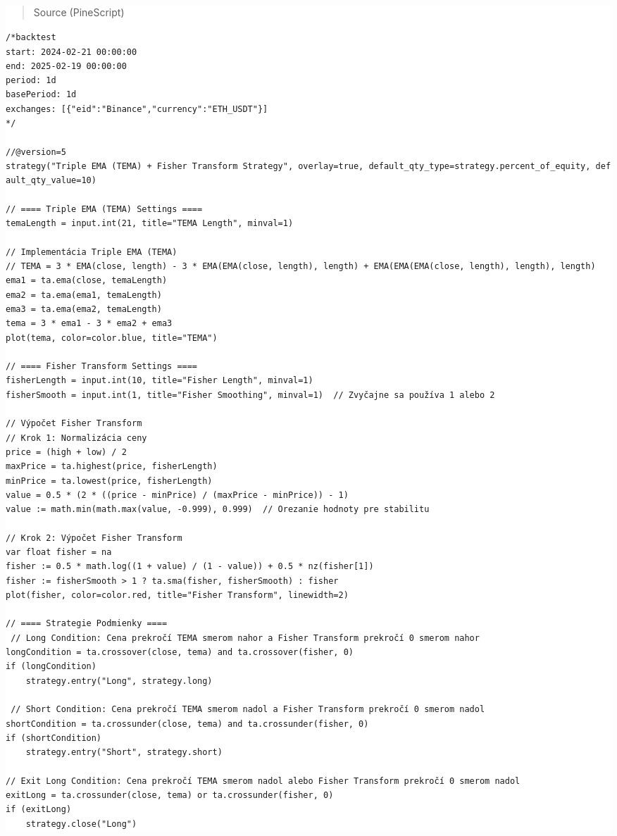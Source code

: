 

> Source (PineScript)

``` pinescript
/*backtest
start: 2024-02-21 00:00:00
end: 2025-02-19 00:00:00
period: 1d
basePeriod: 1d
exchanges: [{"eid":"Binance","currency":"ETH_USDT"}]
*/

//@version=5
strategy("Triple EMA (TEMA) + Fisher Transform Strategy", overlay=true, default_qty_type=strategy.percent_of_equity, default_qty_value=10)

// ==== Triple EMA (TEMA) Settings ====
temaLength = input.int(21, title="TEMA Length", minval=1)

// Implementácia Triple EMA (TEMA)
// TEMA = 3 * EMA(close, length) - 3 * EMA(EMA(close, length), length) + EMA(EMA(EMA(close, length), length), length)
ema1 = ta.ema(close, temaLength)
ema2 = ta.ema(ema1, temaLength)
ema3 = ta.ema(ema2, temaLength)
tema = 3 * ema1 - 3 * ema2 + ema3
plot(tema, color=color.blue, title="TEMA")

// ==== Fisher Transform Settings ====
fisherLength = input.int(10, title="Fisher Length", minval=1)
fisherSmooth = input.int(1, title="Fisher Smoothing", minval=1)  // Zvyčajne sa používa 1 alebo 2

// Výpočet Fisher Transform
// Krok 1: Normalizácia ceny
price = (high + low) / 2
maxPrice = ta.highest(price, fisherLength)
minPrice = ta.lowest(price, fisherLength)
value = 0.5 * (2 * ((price - minPrice) / (maxPrice - minPrice)) - 1)
value := math.min(math.max(value, -0.999), 0.999)  // Orezanie hodnoty pre stabilitu

// Krok 2: Výpočet Fisher Transform
var float fisher = na
fisher := 0.5 * math.log((1 + value) / (1 - value)) + 0.5 * nz(fisher[1])
fisher := fisherSmooth > 1 ? ta.sma(fisher, fisherSmooth) : fisher
plot(fisher, color=color.red, title="Fisher Transform", linewidth=2)

// ==== Strategie Podmienky ====
 // Long Condition: Cena prekročí TEMA smerom nahor a Fisher Transform prekročí 0 smerom nahor
longCondition = ta.crossover(close, tema) and ta.crossover(fisher, 0)
if (longCondition)
    strategy.entry("Long", strategy.long)

 // Short Condition: Cena prekročí TEMA smerom nadol a Fisher Transform prekročí 0 smerom nadol
shortCondition = ta.crossunder(close, tema) and ta.crossunder(fisher, 0)
if (shortCondition)
    strategy.entry("Short", strategy.short)

// Exit Long Condition: Cena prekročí TEMA smerom nadol alebo Fisher Transform prekročí 0 smerom nadol
exitLong = ta.crossunder(close, tema) or ta.crossunder(fisher, 0)
if (exitLong)
    strategy.close("Long")

```
